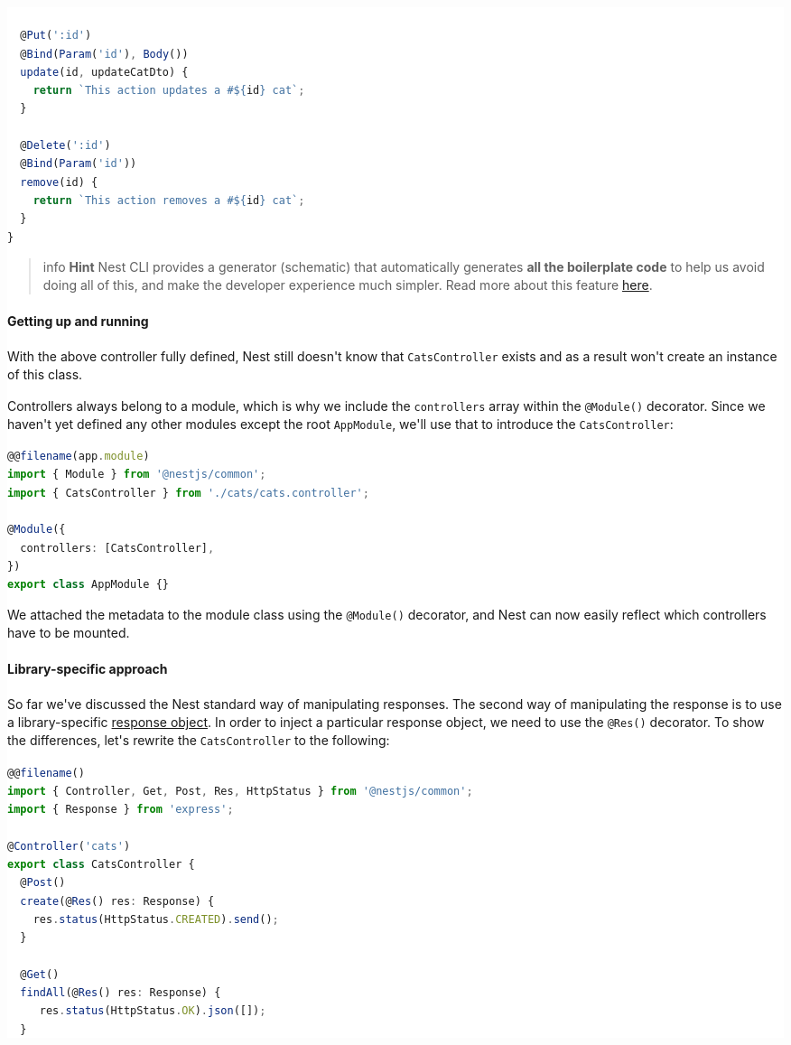 ```typescript

  @Put(':id')
  @Bind(Param('id'), Body())
  update(id, updateCatDto) {
    return `This action updates a #${id} cat`;
  }

  @Delete(':id')
  @Bind(Param('id'))
  remove(id) {
    return `This action removes a #${id} cat`;
  }
}
```

> info **Hint** Nest CLI provides a generator (schematic) that automatically generates **all the boilerplate code** to help us avoid doing all of this, and make the developer experience much simpler. Read more about this feature [here](/recipes/crud-generator).

#### Getting up and running

With the above controller fully defined, Nest still doesn't know that `CatsController` exists and as a result won't create an instance of this class.

Controllers always belong to a module, which is why we include the `controllers` array within the `@Module()` decorator. Since we haven't yet defined any other modules except the root `AppModule`, we'll use that to introduce the `CatsController`:

```typescript
@@filename(app.module)
import { Module } from '@nestjs/common';
import { CatsController } from './cats/cats.controller';

@Module({
  controllers: [CatsController],
})
export class AppModule {}
```

We attached the metadata to the module class using the `@Module()` decorator, and Nest can now easily reflect which controllers have to be mounted.

<app-banner-shop></app-banner-shop>

#### Library-specific approach

So far we've discussed the Nest standard way of manipulating responses. The second way of manipulating the response is to use a library-specific [response object](https://expressjs.com/en/api.html#res). In order to inject a particular response object, we need to use the `@Res()` decorator. To show the differences, let's rewrite the `CatsController` to the following:

```typescript
@@filename()
import { Controller, Get, Post, Res, HttpStatus } from '@nestjs/common';
import { Response } from 'express';

@Controller('cats')
export class CatsController {
  @Post()
  create(@Res() res: Response) {
    res.status(HttpStatus.CREATED).send();
  }

  @Get()
  findAll(@Res() res: Response) {
     res.status(HttpStatus.OK).json([]);
  }
```